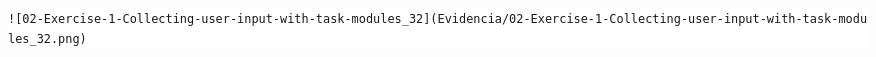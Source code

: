     ![02-Exercise-1-Collecting-user-input-with-task-modules_32](Evidencia/02-Exercise-1-Collecting-user-input-with-task-modules_32.png)
